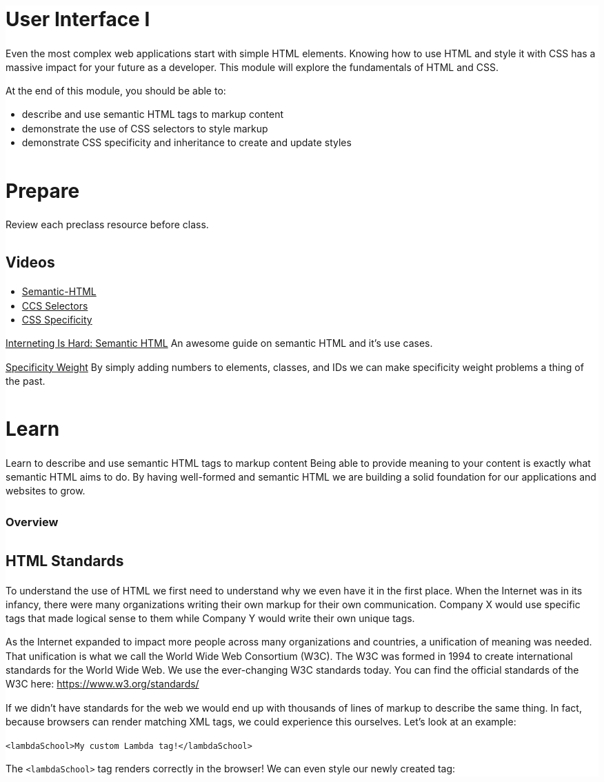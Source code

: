 # User Interface I
Even the most complex web applications start with simple HTML elements. Knowing how to use HTML and style it with CSS has a massive impact for your future as a developer. This module will explore the fundamentals of HTML and CSS.

At the end of this module, you should be able to:
* describe and use semantic HTML tags to markup content
* demonstrate the use of CSS selectors to style markup
* demonstrate CSS specificity and inheritance to create and update styles


# Prepare
Review each preclass resource before class.

## Videos
* [Semantic-HTML](https://www.youtube.com/watch?v=mJkb00lk6rk)
* [CCS Selectors](https://www.youtube.com/watch?v=71Re0ld_ES0)
* [CSS Specificity](https://www.youtube.com/watch?v=uN-yD5usiR0)

[Interneting Is Hard: Semantic HTML](https://internetingishard.com/html-and-css/semantic-html/)
An awesome guide on semantic HTML and it’s use cases.

[Specificity Weight](https://www.htmldog.com/guides/css/intermediate/specificity/)
By simply adding numbers to elements, classes, and IDs we can make specificity weight problems a thing of the past.


# Learn
Learn to describe and use semantic HTML tags to markup content
Being able to provide meaning to your content is exactly what semantic HTML aims to do. By having well-formed and semantic HTML we are building a solid foundation for our applications and websites to grow.

### Overview
## HTML Standards
To understand the use of HTML we first need to understand why we even have it in the first place. When the Internet was in its infancy, there were many organizations writing their own markup for their own communication. Company X would use specific tags that made logical sense to them while Company Y would write their own unique tags.

As the Internet expanded to impact more people across many organizations and countries, a unification of meaning was needed. That unification is what we call the World Wide Web Consortium (W3C). The W3C was formed in 1994 to create international standards for the World Wide Web. We use the ever-changing W3C standards today. You can find the official standards of the W3C here: https://www.w3.org/standards/

If we didn’t have standards for the web we would end up with thousands of lines of markup to describe the same thing. In fact, because browsers can render matching XML tags, we could experience this ourselves. Let’s look at an example:
```
<lambdaSchool>My custom Lambda tag!</lambdaSchool>  
```
The ```<lambdaSchool>``` tag renders correctly in the browser! We can even style our newly created tag:
